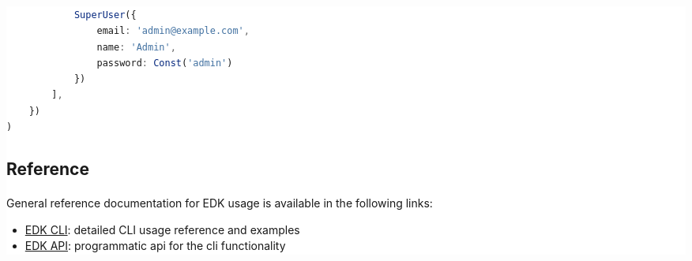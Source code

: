 ```typescript
            SuperUser({
                email: 'admin@example.com',
                name: 'Admin',
                password: Const('admin')
            })
        ],
    })
)
```

## Reference
General reference documentation for EDK usage is available in the following links:
- [EDK CLI](https://elaraai.github.io/docs/cli/cli): detailed CLI usage reference and examples
- [EDK API](https://elaraai.github.io/docs/edk): programmatic api for the cli functionality